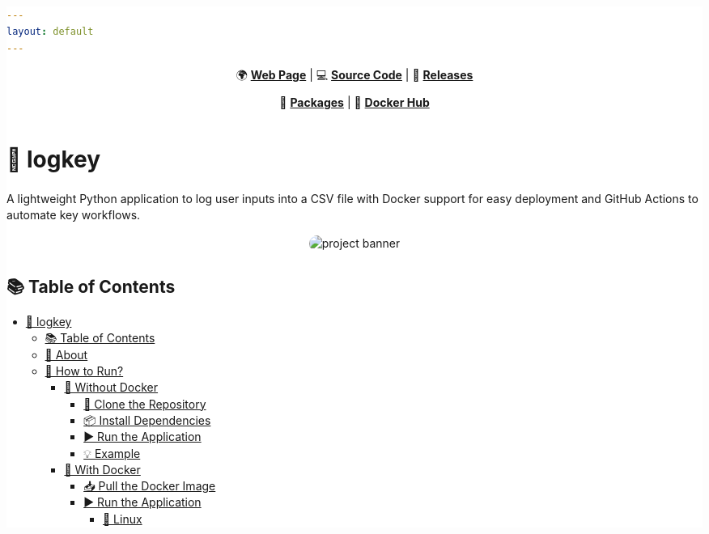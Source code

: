 ```yaml
---
layout: default
---
```




<a id="top"></a>

<div align=center>

<p>
  🌍 <strong><a href="https://imfsiddiqui.github.io/{{ site.repository_name }}">Web Page</a></strong>
  |
  💻 <strong><a href="https://github.com/imfsiddiqui/{{ site.repository_name }}">Source Code</a></strong>
  |
  🚀 <strong><a href="https://github.com/imfsiddiqui/{{ site.repository_name }}/releases">Releases</a></strong>
</p>

</div>

<div align=center>

<p>
  🎁 <strong><a href="https://github.com/imfsiddiqui?tab=packages&amp;repo_name={{ site.repository_name }}">Packages</a></strong>
  |
  🐳 <strong><a href="https://hub.docker.com/r/imfsiddiqui/{{ site.repository_name }}">Docker Hub</a></strong>
</p>

</div>

# 🔑 logkey

A lightweight Python application to log user inputs into a CSV file with Docker
support for easy deployment and GitHub Actions to automate key workflows.

<div align="center">
  <img
    src="{{ site.baseurl }}/assets/images/banner-standard.png"
    style="border-radius: 10px"
    alt="project banner"
  />
</div>

## 📚 Table of Contents

- [🔑 logkey](#-logkey)
  - [📚 Table of Contents](#-table-of-contents)
  - [📌 About](#-about)
  - [🚀 How to Run?](#-how-to-run)
    - [🐍 Without Docker](#-without-docker)
      - [📂 Clone the Repository](#-clone-the-repository)
      - [📦 Install Dependencies](#-install-dependencies)
      - [▶️ Run the Application](#️-run-the-application)
      - [💡 Example](#-example)
    - [🐳 With Docker](#-with-docker)
      - [📥 Pull the Docker Image](#-pull-the-docker-image)
      - [▶️ Run the Application](#️-run-the-application-1)
        - [🐧 Linux](#-linux)